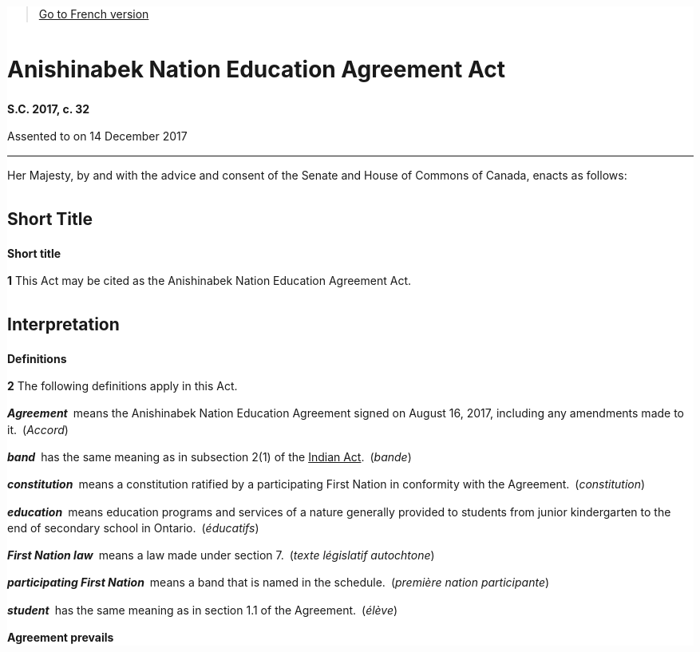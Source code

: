 > [Go to French version](/fr/Lois/Lois%20du%20Canada/2017/ch.%2032.md)

# Anishinabek Nation Education Agreement Act

**S.C. 2017, c. 32**


Assented to on 14 December 2017

----------



Her Majesty, by and with the advice and consent of the Senate and House of Commons of Canada, enacts as follows:






## Short Title



**Short title**

**1** This Act may be cited as the Anishinabek Nation Education Agreement Act.




## Interpretation



**Definitions**

**2** The following definitions apply in this Act.

***Agreement*** means the Anishinabek Nation Education Agreement signed on August 16, 2017, including any amendments made to it. (*Accord*)

***band*** has the same meaning as in subsection 2(1) of the [Indian Act](/en/Acts/Revised%20Statutes%20of%20Canada/I/I-5.md). (*bande*)

***constitution*** means a constitution ratified by a participating First Nation in conformity with the Agreement. (*constitution*)

***education*** means education programs and services of a nature generally provided to students from junior kindergarten to the end of secondary school in Ontario. (*éducatifs*)

***First Nation law*** means a law made under section 7. (*texte législatif autochtone*)

***participating First Nation*** means a band that is named in the schedule. (*première nation participante*)

***student*** has the same meaning as in section 1.1 of the Agreement. (*élève*)




**Agreement prevails**
